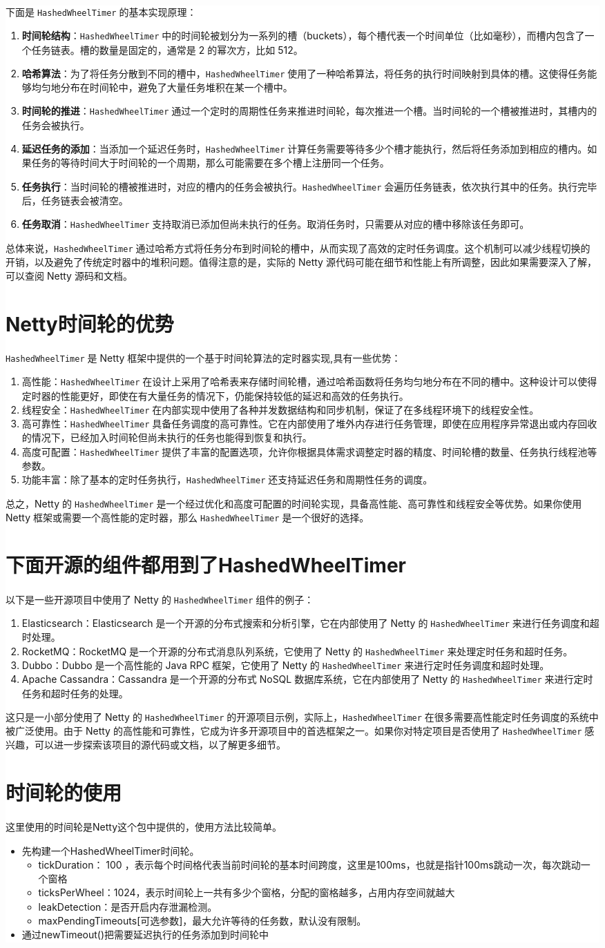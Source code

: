 下面是 `HashedWheelTimer` 的基本实现原理：

1. **时间轮结构**：`HashedWheelTimer` 中的时间轮被划分为一系列的槽（buckets），每个槽代表一个时间单位（比如毫秒），而槽内包含了一个任务链表。槽的数量是固定的，通常是 2 的幂次方，比如 512。

2. **哈希算法**：为了将任务分散到不同的槽中，`HashedWheelTimer` 使用了一种哈希算法，将任务的执行时间映射到具体的槽。这使得任务能够均匀地分布在时间轮中，避免了大量任务堆积在某一个槽中。

3. **时间轮的推进**：`HashedWheelTimer` 通过一个定时的周期性任务来推进时间轮，每次推进一个槽。当时间轮的一个槽被推进时，其槽内的任务会被执行。

4. **延迟任务的添加**：当添加一个延迟任务时，`HashedWheelTimer` 计算任务需要等待多少个槽才能执行，然后将任务添加到相应的槽内。如果任务的等待时间大于时间轮的一个周期，那么可能需要在多个槽上注册同一个任务。

5. **任务执行**：当时间轮的槽被推进时，对应的槽内的任务会被执行。`HashedWheelTimer` 会遍历任务链表，依次执行其中的任务。执行完毕后，任务链表会被清空。

6. **任务取消**：`HashedWheelTimer` 支持取消已添加但尚未执行的任务。取消任务时，只需要从对应的槽中移除该任务即可。

总体来说，`HashedWheelTimer` 通过哈希方式将任务分布到时间轮的槽中，从而实现了高效的定时任务调度。这个机制可以减少线程切换的开销，以及避免了传统定时器中的堆积问题。值得注意的是，实际的 Netty 源代码可能在细节和性能上有所调整，因此如果需要深入了解，可以查阅 Netty 源码和文档。

# Netty时间轮的优势

`HashedWheelTimer` 是 Netty 框架中提供的一个基于时间轮算法的定时器实现,具有一些优势：

1. 高性能：`HashedWheelTimer` 在设计上采用了哈希表来存储时间轮槽，通过哈希函数将任务均匀地分布在不同的槽中。这种设计可以使得定时器的性能更好，即使在有大量任务的情况下，仍能保持较低的延迟和高效的任务执行。
2. 线程安全：`HashedWheelTimer` 在内部实现中使用了各种并发数据结构和同步机制，保证了在多线程环境下的线程安全性。
3. 高可靠性：`HashedWheelTimer` 具备任务调度的高可靠性。它在内部使用了堆外内存进行任务管理，即使在应用程序异常退出或内存回收的情况下，已经加入时间轮但尚未执行的任务也能得到恢复和执行。
4. 高度可配置：`HashedWheelTimer` 提供了丰富的配置选项，允许你根据具体需求调整定时器的精度、时间轮槽的数量、任务执行线程池等参数。
5. 功能丰富：除了基本的定时任务执行，`HashedWheelTimer` 还支持延迟任务和周期性任务的调度。

总之，Netty 的 `HashedWheelTimer` 是一个经过优化和高度可配置的时间轮实现，具备高性能、高可靠性和线程安全等优势。如果你使用 Netty 框架或需要一个高性能的定时器，那么 `HashedWheelTimer` 是一个很好的选择。

# 下面开源的组件都用到了HashedWheelTimer

以下是一些开源项目中使用了 Netty 的 `HashedWheelTimer` 组件的例子：

1. Elasticsearch：Elasticsearch 是一个开源的分布式搜索和分析引擎，它在内部使用了 Netty 的 `HashedWheelTimer` 来进行任务调度和超时处理。
2. RocketMQ：RocketMQ 是一个开源的分布式消息队列系统，它使用了 Netty 的 `HashedWheelTimer` 来处理定时任务和超时任务。
3. Dubbo：Dubbo 是一个高性能的 Java RPC 框架，它使用了 Netty 的 `HashedWheelTimer` 来进行定时任务调度和超时处理。
4. Apache Cassandra：Cassandra 是一个开源的分布式 NoSQL 数据库系统，它在内部使用了 Netty 的 `HashedWheelTimer` 来进行定时任务和超时任务的处理。

这只是一小部分使用了 Netty 的 `HashedWheelTimer` 的开源项目示例，实际上，`HashedWheelTimer` 在很多需要高性能定时任务调度的系统中被广泛使用。由于 Netty 的高性能和可靠性，它成为许多开源项目中的首选框架之一。如果你对特定项目是否使用了 `HashedWheelTimer` 感兴趣，可以进一步探索该项目的源代码或文档，以了解更多细节。

# 时间轮的使用

这里使用的时间轮是Netty这个包中提供的，使用方法比较简单。

* 先构建一个HashedWheelTimer时间轮。
  * tickDuration： 100 ，表示每个时间格代表当前时间轮的基本时间跨度，这里是100ms，也就是指针100ms跳动一次，每次跳动一个窗格
  * ticksPerWheel：1024，表示时间轮上一共有多少个窗格，分配的窗格越多，占用内存空间就越大
  * leakDetection：是否开启内存泄漏检测。
  * maxPendingTimeouts[可选参数]，最大允许等待的任务数，默认没有限制。
* 通过newTimeout()把需要延迟执行的任务添加到时间轮中
